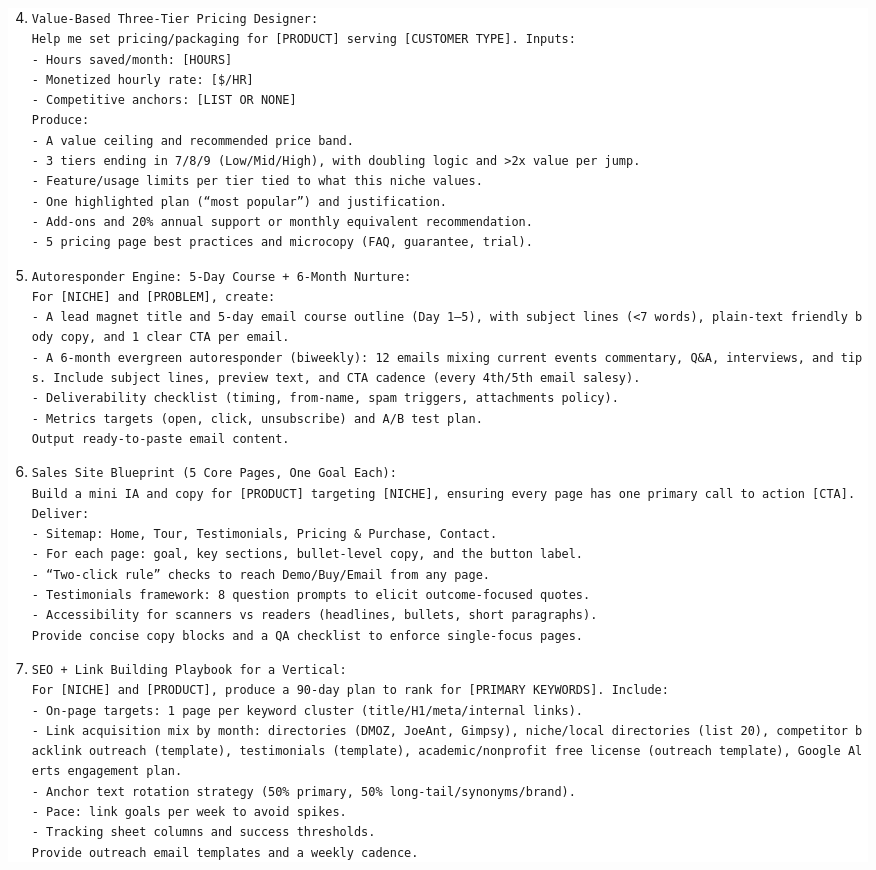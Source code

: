 4.
   ```
   Value-Based Three-Tier Pricing Designer:
   Help me set pricing/packaging for [PRODUCT] serving [CUSTOMER TYPE]. Inputs:
   - Hours saved/month: [HOURS]
   - Monetized hourly rate: [$/HR]
   - Competitive anchors: [LIST OR NONE]
   Produce:
   - A value ceiling and recommended price band.
   - 3 tiers ending in 7/8/9 (Low/Mid/High), with doubling logic and >2x value per jump.
   - Feature/usage limits per tier tied to what this niche values.
   - One highlighted plan (“most popular”) and justification.
   - Add-ons and 20% annual support or monthly equivalent recommendation.
   - 5 pricing page best practices and microcopy (FAQ, guarantee, trial).
   ```

5.
   ```
   Autoresponder Engine: 5-Day Course + 6-Month Nurture:
   For [NICHE] and [PROBLEM], create:
   - A lead magnet title and 5-day email course outline (Day 1–5), with subject lines (<7 words), plain-text friendly body copy, and 1 clear CTA per email.
   - A 6-month evergreen autoresponder (biweekly): 12 emails mixing current events commentary, Q&A, interviews, and tips. Include subject lines, preview text, and CTA cadence (every 4th/5th email salesy).
   - Deliverability checklist (timing, from-name, spam triggers, attachments policy).
   - Metrics targets (open, click, unsubscribe) and A/B test plan.
   Output ready-to-paste email content.
   ```

6.
   ```
   Sales Site Blueprint (5 Core Pages, One Goal Each):
   Build a mini IA and copy for [PRODUCT] targeting [NICHE], ensuring every page has one primary call to action [CTA]. Deliver:
   - Sitemap: Home, Tour, Testimonials, Pricing & Purchase, Contact.
   - For each page: goal, key sections, bullet-level copy, and the button label.
   - “Two-click rule” checks to reach Demo/Buy/Email from any page.
   - Testimonials framework: 8 question prompts to elicit outcome-focused quotes.
   - Accessibility for scanners vs readers (headlines, bullets, short paragraphs).
   Provide concise copy blocks and a QA checklist to enforce single-focus pages.
   ```

7.
   ```
   SEO + Link Building Playbook for a Vertical:
   For [NICHE] and [PRODUCT], produce a 90-day plan to rank for [PRIMARY KEYWORDS]. Include:
   - On-page targets: 1 page per keyword cluster (title/H1/meta/internal links).
   - Link acquisition mix by month: directories (DMOZ, JoeAnt, Gimpsy), niche/local directories (list 20), competitor backlink outreach (template), testimonials (template), academic/nonprofit free license (outreach template), Google Alerts engagement plan.
   - Anchor text rotation strategy (50% primary, 50% long-tail/synonyms/brand).
   - Pace: link goals per week to avoid spikes.
   - Tracking sheet columns and success thresholds.
   Provide outreach email templates and a weekly cadence.
   ```
